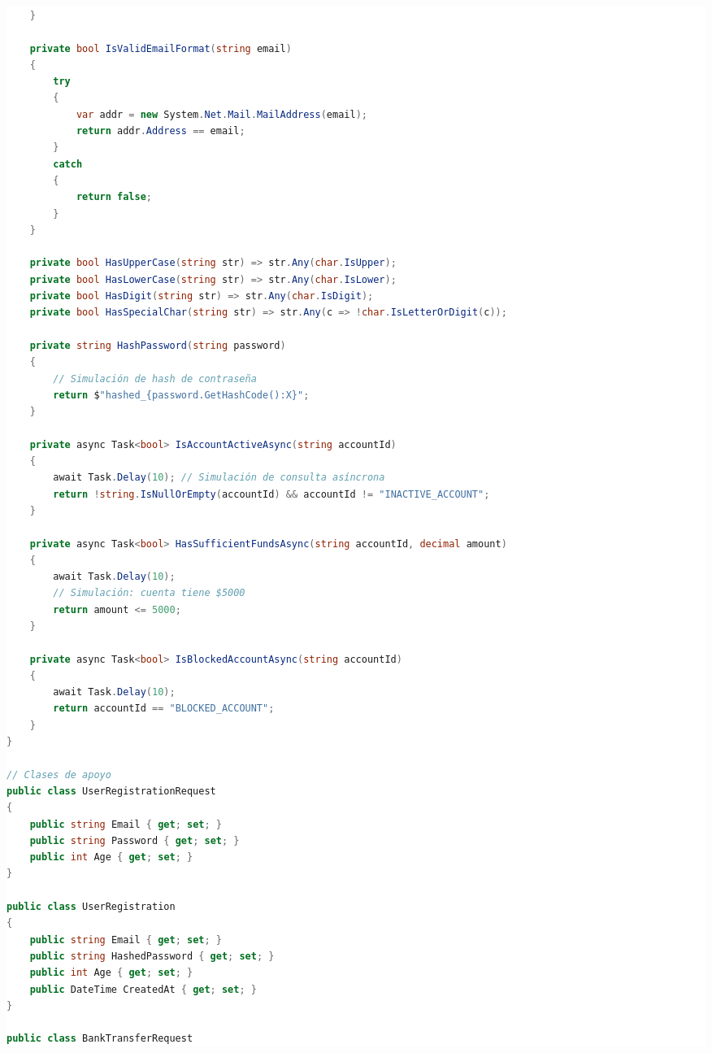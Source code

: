 ```csharp
    }
    
    private bool IsValidEmailFormat(string email)
    {
        try
        {
            var addr = new System.Net.Mail.MailAddress(email);
            return addr.Address == email;
        }
        catch
        {
            return false;
        }
    }
    
    private bool HasUpperCase(string str) => str.Any(char.IsUpper);
    private bool HasLowerCase(string str) => str.Any(char.IsLower);
    private bool HasDigit(string str) => str.Any(char.IsDigit);
    private bool HasSpecialChar(string str) => str.Any(c => !char.IsLetterOrDigit(c));
    
    private string HashPassword(string password)
    {
        // Simulación de hash de contraseña
        return $"hashed_{password.GetHashCode():X}";
    }
    
    private async Task<bool> IsAccountActiveAsync(string accountId)
    {
        await Task.Delay(10); // Simulación de consulta asíncrona
        return !string.IsNullOrEmpty(accountId) && accountId != "INACTIVE_ACCOUNT";
    }
    
    private async Task<bool> HasSufficientFundsAsync(string accountId, decimal amount)
    {
        await Task.Delay(10);
        // Simulación: cuenta tiene $5000
        return amount <= 5000;
    }
    
    private async Task<bool> IsBlockedAccountAsync(string accountId)
    {
        await Task.Delay(10);
        return accountId == "BLOCKED_ACCOUNT";
    }
}

// Clases de apoyo
public class UserRegistrationRequest
{
    public string Email { get; set; }
    public string Password { get; set; }
    public int Age { get; set; }
}

public class UserRegistration
{
    public string Email { get; set; }
    public string HashedPassword { get; set; }
    public int Age { get; set; }
    public DateTime CreatedAt { get; set; }
}

public class BankTransferRequest
```